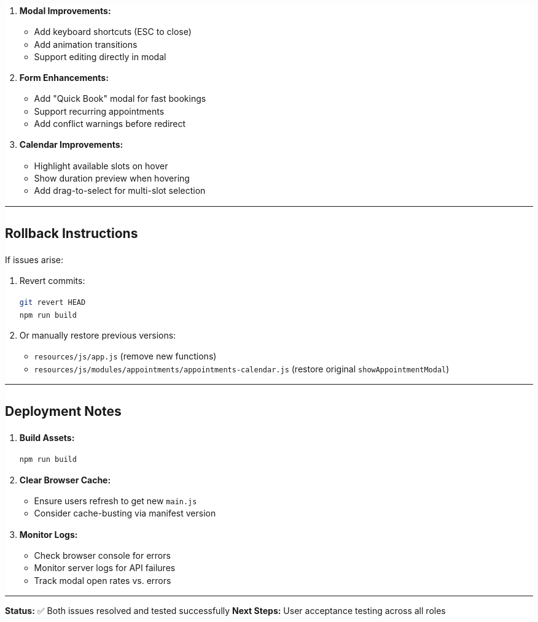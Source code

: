 1. **Modal Improvements:**
   - Add keyboard shortcuts (ESC to close)
   - Add animation transitions
   - Support editing directly in modal

2. **Form Enhancements:**
   - Add "Quick Book" modal for fast bookings
   - Support recurring appointments
   - Add conflict warnings before redirect

3. **Calendar Improvements:**
   - Highlight available slots on hover
   - Show duration preview when hovering
   - Add drag-to-select for multi-slot selection

---

## Rollback Instructions

If issues arise:
1. Revert commits:
   ```bash
   git revert HEAD
   npm run build
   ```

2. Or manually restore previous versions:
   - `resources/js/app.js` (remove new functions)
   - `resources/js/modules/appointments/appointments-calendar.js` (restore original `showAppointmentModal`)

---

## Deployment Notes

1. **Build Assets:**
   ```bash
   npm run build
   ```

2. **Clear Browser Cache:**
   - Ensure users refresh to get new `main.js`
   - Consider cache-busting via manifest version

3. **Monitor Logs:**
   - Check browser console for errors
   - Monitor server logs for API failures
   - Track modal open rates vs. errors

---

**Status:** ✅ Both issues resolved and tested successfully
**Next Steps:** User acceptance testing across all roles

